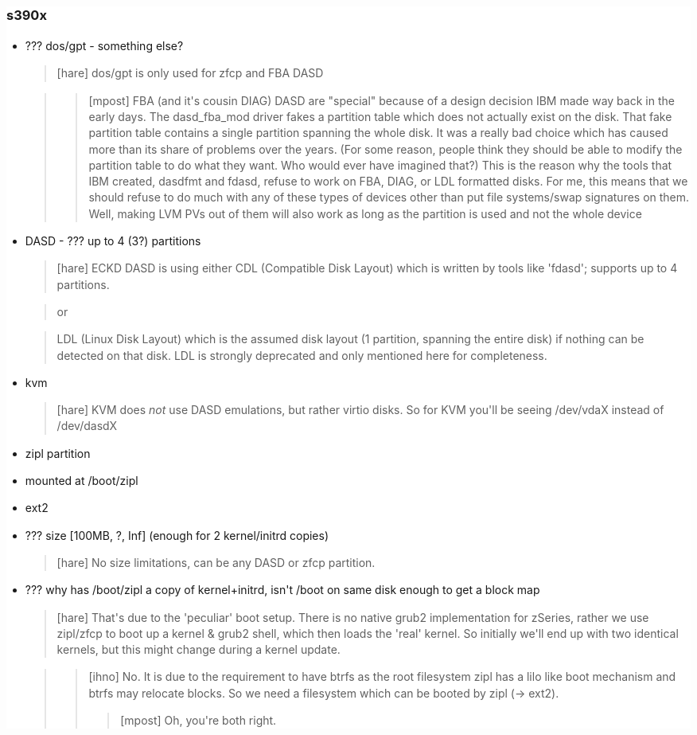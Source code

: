### s390x

- ??? dos/gpt - something else?

    > [hare] dos/gpt is only used for zfcp and FBA DASD

    >> [mpost] FBA (and it's cousin DIAG) DASD are "special" because of a design decision IBM made way back in the early days.  The dasd_fba_mod driver fakes a partition table which does not actually exist on the disk.  That fake partition table contains a single partition spanning the whole disk.  It was a really bad choice which has caused more than its share of problems over the years.  (For some reason, people think they should be able to modify the partition table to do what they want.  Who would ever have imagined that?)  This is the reason why the tools that IBM created, dasdfmt and fdasd, refuse to work on FBA, DIAG, or LDL formatted disks.  For me, this means that we should refuse to do much with any of these types of devices other than put file systems/swap signatures on them.  Well, making LVM PVs out of them will also work as long as the partition is used and not the whole device

- DASD - ??? up to 4 (3?) partitions

	> [hare] ECKD DASD is using either
	> CDL (Compatible Disk Layout)
	> which is written by tools like 'fdasd'; supports up to 4 partitions.

	> or

	> LDL (Linux Disk Layout)
	> which is the assumed disk layout (1 partition,
	> spanning the entire disk) if nothing can be detected on that disk.
	> LDL is strongly deprecated and only mentioned here for completeness.

- kvm

	> [hare] KVM does _not_ use DASD emulations, but rather virtio disks.
	> So for KVM you'll be seeing /dev/vdaX instead of /dev/dasdX

- zipl partition
 * mounted at /boot/zipl
 * ext2
 * ??? size [100MB, ?, Inf] (enough for 2 kernel/initrd copies)

	> [hare] No size limitations, can be any DASD or zfcp partition.

 * ??? why has /boot/zipl a copy of kernel+initrd, isn't /boot on same disk enough to get a block map

	> [hare] That's due to the 'peculiar' boot setup.
There is no native grub2 implementation for zSeries, rather we
use zipl/zfcp to boot up a kernel & grub2 shell, which then
loads the 'real' kernel.
So initially we'll end up with two identical kernels, but this might change during a kernel
update.

    >> [ihno] No. It is due to the requirement to have btrfs as the root filesystem
zipl has a lilo like boot mechanism and btrfs may relocate blocks.
So we need a filesystem which can be booted by zipl (-> ext2).
   >>> [mpost] Oh, you're both right.

